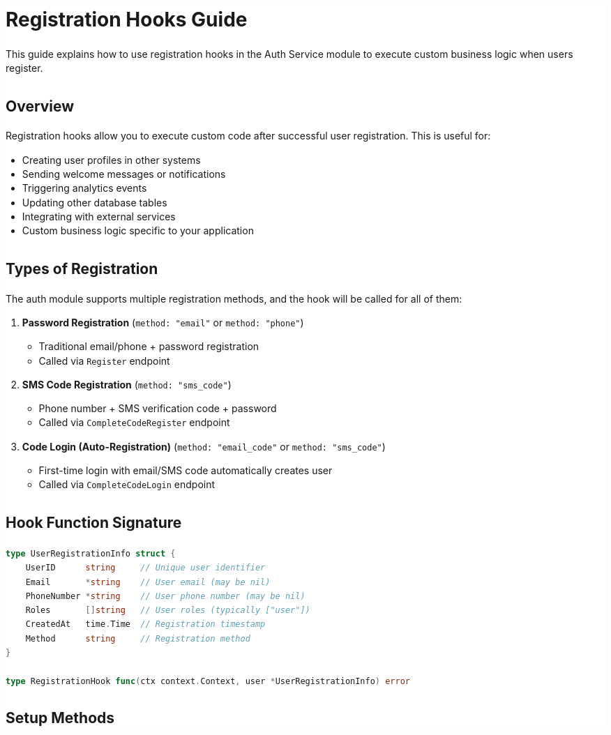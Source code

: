 # Registration Hooks Guide

This guide explains how to use registration hooks in the Auth Service module to execute custom business logic when users register.

## Overview

Registration hooks allow you to execute custom code after successful user registration. This is useful for:

- Creating user profiles in other systems
- Sending welcome messages or notifications
- Triggering analytics events
- Updating other database tables
- Integrating with external services
- Custom business logic specific to your application

## Types of Registration

The auth module supports multiple registration methods, and the hook will be called for all of them:

1. **Password Registration** (`method: "email"` or `method: "phone"`)
   - Traditional email/phone + password registration
   - Called via `Register` endpoint

2. **SMS Code Registration** (`method: "sms_code"`)
   - Phone number + SMS verification code + password
   - Called via `CompleteCodeRegister` endpoint

3. **Code Login (Auto-Registration)** (`method: "email_code"` or `method: "sms_code"`)
   - First-time login with email/SMS code automatically creates user
   - Called via `CompleteCodeLogin` endpoint

## Hook Function Signature

```go
type UserRegistrationInfo struct {
    UserID      string     // Unique user identifier
    Email       *string    // User email (may be nil)
    PhoneNumber *string    // User phone number (may be nil)
    Roles       []string   // User roles (typically ["user"])
    CreatedAt   time.Time  // Registration timestamp
    Method      string     // Registration method
}

type RegistrationHook func(ctx context.Context, user *UserRegistrationInfo) error
```

## Setup Methods
